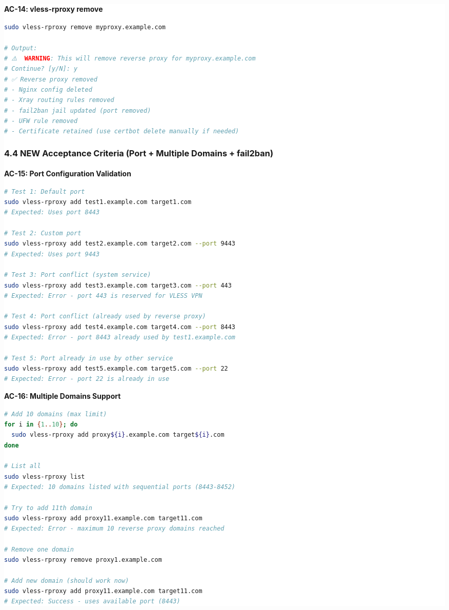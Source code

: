 **AC-14: vless-rproxy remove <domain>**
```bash
sudo vless-rproxy remove myproxy.example.com

# Output:
# ⚠️  WARNING: This will remove reverse proxy for myproxy.example.com
# Continue? [y/N]: y
# ✅ Reverse proxy removed
# - Nginx config deleted
# - Xray routing rules removed
# - fail2ban jail updated (port removed)
# - UFW rule removed
# - Certificate retained (use certbot delete manually if needed)
```

### 4.4 NEW Acceptance Criteria (Port + Multiple Domains + fail2ban)

**AC-15: Port Configuration Validation**
```bash
# Test 1: Default port
sudo vless-rproxy add test1.example.com target1.com
# Expected: Uses port 8443

# Test 2: Custom port
sudo vless-rproxy add test2.example.com target2.com --port 9443
# Expected: Uses port 9443

# Test 3: Port conflict (system service)
sudo vless-rproxy add test3.example.com target3.com --port 443
# Expected: Error - port 443 is reserved for VLESS VPN

# Test 4: Port conflict (already used by reverse proxy)
sudo vless-rproxy add test4.example.com target4.com --port 8443
# Expected: Error - port 8443 already used by test1.example.com

# Test 5: Port already in use by other service
sudo vless-rproxy add test5.example.com target5.com --port 22
# Expected: Error - port 22 is already in use
```

**AC-16: Multiple Domains Support**
```bash
# Add 10 domains (max limit)
for i in {1..10}; do
  sudo vless-rproxy add proxy${i}.example.com target${i}.com
done

# List all
sudo vless-rproxy list
# Expected: 10 domains listed with sequential ports (8443-8452)

# Try to add 11th domain
sudo vless-rproxy add proxy11.example.com target11.com
# Expected: Error - maximum 10 reverse proxy domains reached

# Remove one domain
sudo vless-rproxy remove proxy1.example.com

# Add new domain (should work now)
sudo vless-rproxy add proxy11.example.com target11.com
# Expected: Success - uses available port (8443)
```
